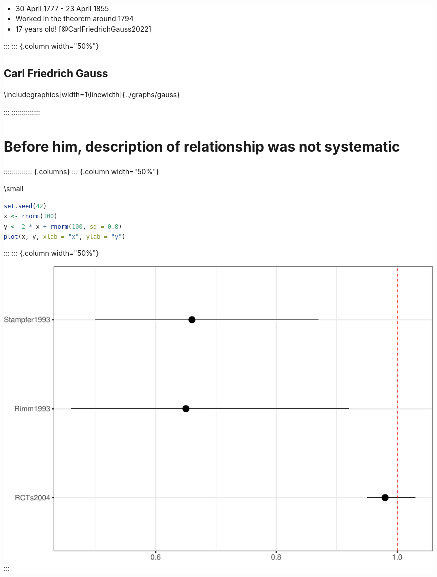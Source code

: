 - 30 April 1777 -  23 April 1855
- Worked in the theorem around 1794
- 17 years old! [@CarlFriedrichGauss2022]

:::
::: {.column width="50%"}


## Carl Friedrich Gauss


\includegraphics[width=1\linewidth]{../graphs/gauss} 

:::
::::::::::::::

# Before him, description of relationship was not systematic

:::::::::::::: {.columns}
::: {.column width="50%"}

\small


```r
set.seed(42)
x <- rnorm(100)
y <- 2 * x + rnorm(100, sd = 0.8)
plot(x, y, xlab = "x", ylab = "y")
```

:::
::: {.column width="50%"}

![](../graphs/unnamed-chunk-3-1.pdf) 
:::